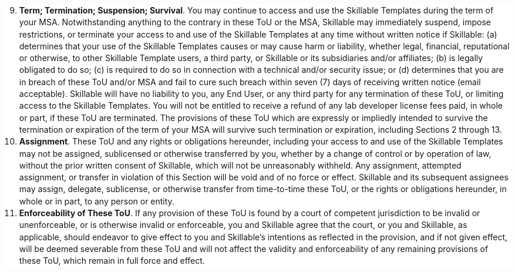 9.  **Term; Termination; Suspension; Survival**. You may continue to access and use the Skillable Templates during the term of your MSA. Notwithstanding anything to the contrary in these ToU or the MSA, Skillable may immediately suspend, impose restrictions, or terminate your access to and use of the Skillable Templates at any time without written notice if Skillable: (a) determines that your use of the Skillable Templates causes or may cause harm or liability, whether legal, financial, reputational or otherwise, to other Skillable Template users, a third party, or Skillable or its subsidiaries and/or affiliates; (b) is legally obligated to do so; (c) is required to do so in connection with a technical and/or security issue; or (d) determines that you are in breach of these ToU and/or MSA and fail to cure such breach within seven (7) days of receiving written notice (email acceptable). Skillable will have no liability to you, any End User, or any third party for any termination of these ToU, or limiting access to the Skillable Templates. You will not be entitled to receive a refund of any lab developer license fees paid, in whole or part, if these ToU are terminated. The provisions of these ToU which are expressly or impliedly intended to survive the termination or expiration of the term of your MSA will survive such termination or expiration, including Sections 2 through 13.
10. **Assignment**. These ToU and any rights or obligations hereunder, including your access to and use of the Skillable Templates may not be assigned, sublicensed or otherwise transferred by you, whether by a change of control or by operation of law, without the prior written consent of Skillable, which will not be unreasonably withheld. Any assignment, attempted assignment, or transfer in violation of this Section will be void and of no force or effect. Skillable and its subsequent assignees may assign, delegate, sublicense, or otherwise transfer from time-to-time these ToU, or the rights or obligations hereunder, in whole or in part, to any person or entity.
11. **Enforceability of These ToU**. If any provision of these ToU is found by a court of competent jurisdiction to be invalid or unenforceable, or is otherwise invalid or enforceable, you and Skillable agree that the court, or you and Skillable, as applicable, should endeavor to give effect to you and Skillable’s intentions as reflected in the provision, and if not given effect, will be deemed severable from these ToU and will not affect the validity and enforceability of any remaining provisions of these ToU, which remain in full force and effect.